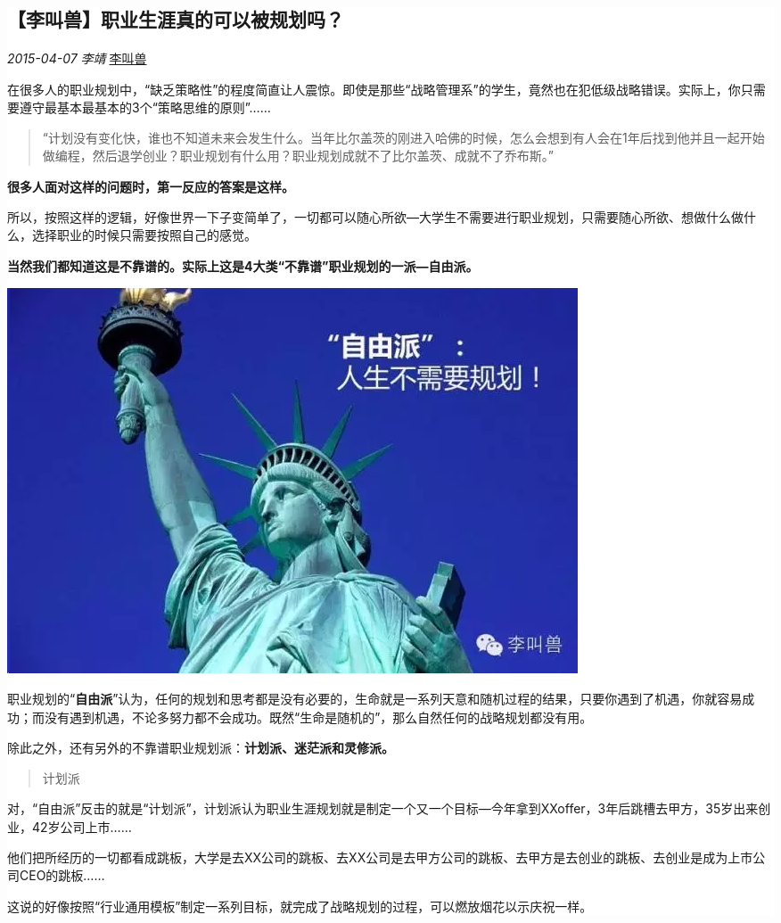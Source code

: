 ## 【李叫兽】职业生涯真的可以被规划吗？

*2015-04-07* *李靖* [李叫兽](https://mp.weixin.qq.com/s?__biz=MzA5NTMxOTczOA==&mid=204168245&idx=1&sn=5a0eaa2672c9e54517d0ba4a1bfc07de&scene=21&key=b5ad03ea130bc6d910388b78e4e6f34183704f145a7a4b76615d2e4eb6a3ffb4fa19eed16624cf877dfef9d27711e4d400472efba7ea99b0559fea358eb539f836b72bbf958f55233bb0430d1584c15e&ascene=7&uin=MjQwNzMxODYwNQ%3D%3D&devicetype=Windows+8&version=6203005d&pass_ticket=xOhI1VQDG%2FzwbhWgqYvgjLhswwNIUGjt8DUL4fp00EDxCVadhAwYny0MJ9B2H%2Fmr&winzoom=1.125##)

在很多人的职业规划中，“缺乏策略性”的程度简直让人震惊。即使是那些“战略管理系”的学生，竟然也在犯低级战略错误。实际上，你只需要遵守最基本最基本的3个“策略思维的原则”……

> “计划没有变化快，谁也不知道未来会发生什么。当年比尔盖茨的刚进入哈佛的时候，怎么会想到有人会在1年后找到他并且一起开始做编程，然后退学创业？职业规划有什么用？职业规划成就不了比尔盖茨、成就不了乔布斯。”

**很多人面对这样的问题时，第一反应的答案是这样。**

所以，按照这样的逻辑，好像世界一下子变简单了，一切都可以随心所欲—大学生不需要进行职业规划，只需要随心所欲、想做什么做什么，选择职业的时候只需要按照自己的感觉。

**当然我们都知道这是不靠谱的。实际上这是4大类“不靠谱”职业规划的一派—自由派。**


![](./_image/2017-02-13-16-21-23.jpg)


职业规划的“**自由派**”认为，任何的规划和思考都是没有必要的，生命就是一系列天意和随机过程的结果，只要你遇到了机遇，你就容易成功；而没有遇到机遇，不论多努力都不会成功。既然“生命是随机的”，那么自然任何的战略规划都没有用。

除此之外，还有另外的不靠谱职业规划派：**计划派、迷茫派和灵修派。**
>计划派

对，“自由派”反击的就是“计划派”，计划派认为职业生涯规划就是制定一个又一个目标—今年拿到XXoffer，3年后跳槽去甲方，35岁出来创业，42岁公司上市……

他们把所经历的一切都看成跳板，大学是去XX公司的跳板、去XX公司是去甲方公司的跳板、去甲方是去创业的跳板、去创业是成为上市公司CEO的跳板……

这说的好像按照“行业通用模板”制定一系列目标，就完成了战略规划的过程，可以燃放烟花以示庆祝一样。
